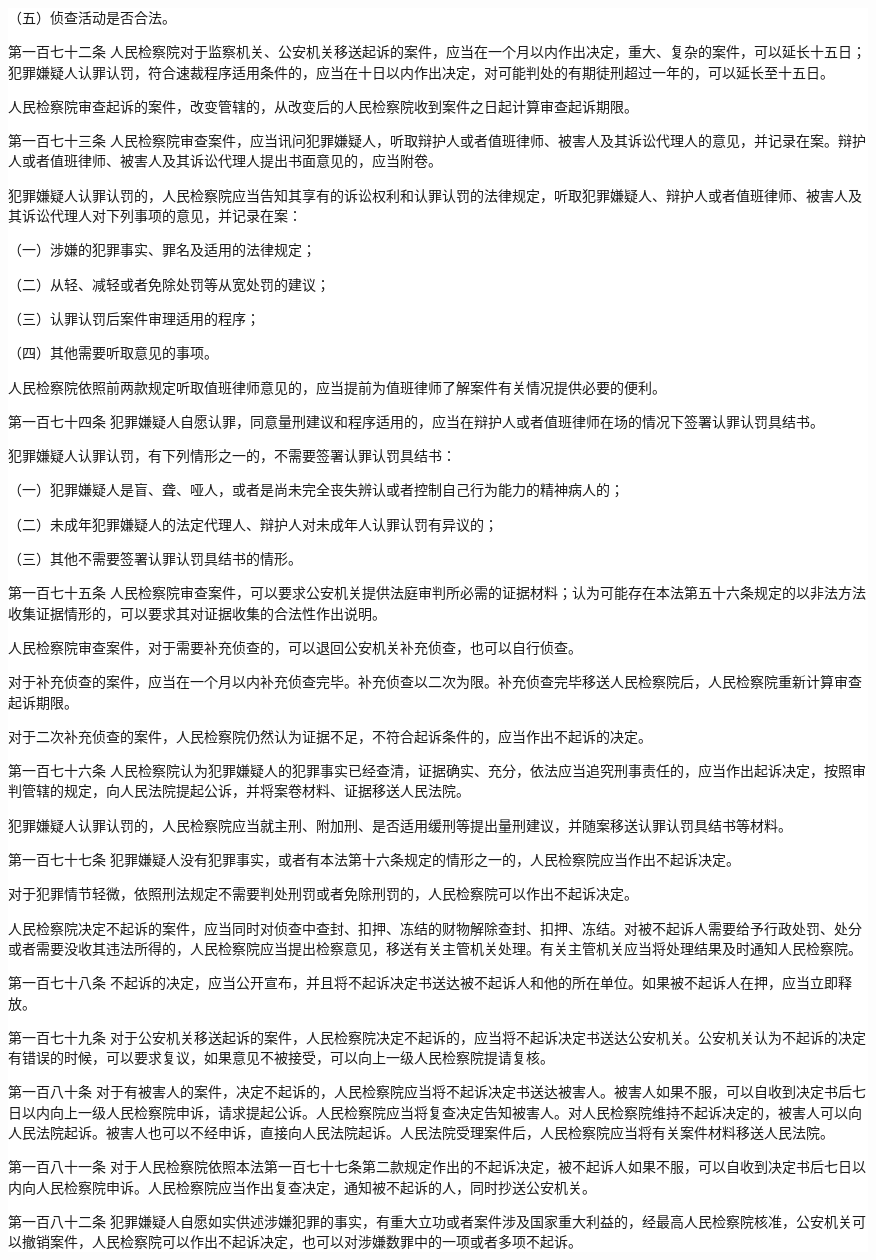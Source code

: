 （五）侦查活动是否合法。

第一百七十二条 人民检察院对于监察机关、公安机关移送起诉的案件，应当在一个月以内作出决定，重大、复杂的案件，可以延长十五日；犯罪嫌疑人认罪认罚，符合速裁程序适用条件的，应当在十日以内作出决定，对可能判处的有期徒刑超过一年的，可以延长至十五日。

人民检察院审查起诉的案件，改变管辖的，从改变后的人民检察院收到案件之日起计算审查起诉期限。

第一百七十三条 人民检察院审查案件，应当讯问犯罪嫌疑人，听取辩护人或者值班律师、被害人及其诉讼代理人的意见，并记录在案。辩护人或者值班律师、被害人及其诉讼代理人提出书面意见的，应当附卷。

犯罪嫌疑人认罪认罚的，人民检察院应当告知其享有的诉讼权利和认罪认罚的法律规定，听取犯罪嫌疑人、辩护人或者值班律师、被害人及其诉讼代理人对下列事项的意见，并记录在案：

（一）涉嫌的犯罪事实、罪名及适用的法律规定；

（二）从轻、减轻或者免除处罚等从宽处罚的建议；

（三）认罪认罚后案件审理适用的程序；

（四）其他需要听取意见的事项。

人民检察院依照前两款规定听取值班律师意见的，应当提前为值班律师了解案件有关情况提供必要的便利。

第一百七十四条 犯罪嫌疑人自愿认罪，同意量刑建议和程序适用的，应当在辩护人或者值班律师在场的情况下签署认罪认罚具结书。

犯罪嫌疑人认罪认罚，有下列情形之一的，不需要签署认罪认罚具结书：

（一）犯罪嫌疑人是盲、聋、哑人，或者是尚未完全丧失辨认或者控制自己行为能力的精神病人的；

（二）未成年犯罪嫌疑人的法定代理人、辩护人对未成年人认罪认罚有异议的；

（三）其他不需要签署认罪认罚具结书的情形。

第一百七十五条 人民检察院审查案件，可以要求公安机关提供法庭审判所必需的证据材料；认为可能存在本法第五十六条规定的以非法方法收集证据情形的，可以要求其对证据收集的合法性作出说明。

人民检察院审查案件，对于需要补充侦查的，可以退回公安机关补充侦查，也可以自行侦查。

对于补充侦查的案件，应当在一个月以内补充侦查完毕。补充侦查以二次为限。补充侦查完毕移送人民检察院后，人民检察院重新计算审查起诉期限。

对于二次补充侦查的案件，人民检察院仍然认为证据不足，不符合起诉条件的，应当作出不起诉的决定。

第一百七十六条 人民检察院认为犯罪嫌疑人的犯罪事实已经查清，证据确实、充分，依法应当追究刑事责任的，应当作出起诉决定，按照审判管辖的规定，向人民法院提起公诉，并将案卷材料、证据移送人民法院。

犯罪嫌疑人认罪认罚的，人民检察院应当就主刑、附加刑、是否适用缓刑等提出量刑建议，并随案移送认罪认罚具结书等材料。

第一百七十七条 犯罪嫌疑人没有犯罪事实，或者有本法第十六条规定的情形之一的，人民检察院应当作出不起诉决定。

对于犯罪情节轻微，依照刑法规定不需要判处刑罚或者免除刑罚的，人民检察院可以作出不起诉决定。

人民检察院决定不起诉的案件，应当同时对侦查中查封、扣押、冻结的财物解除查封、扣押、冻结。对被不起诉人需要给予行政处罚、处分或者需要没收其违法所得的，人民检察院应当提出检察意见，移送有关主管机关处理。有关主管机关应当将处理结果及时通知人民检察院。

第一百七十八条 不起诉的决定，应当公开宣布，并且将不起诉决定书送达被不起诉人和他的所在单位。如果被不起诉人在押，应当立即释放。

第一百七十九条 对于公安机关移送起诉的案件，人民检察院决定不起诉的，应当将不起诉决定书送达公安机关。公安机关认为不起诉的决定有错误的时候，可以要求复议，如果意见不被接受，可以向上一级人民检察院提请复核。

第一百八十条 对于有被害人的案件，决定不起诉的，人民检察院应当将不起诉决定书送达被害人。被害人如果不服，可以自收到决定书后七日以内向上一级人民检察院申诉，请求提起公诉。人民检察院应当将复查决定告知被害人。对人民检察院维持不起诉决定的，被害人可以向人民法院起诉。被害人也可以不经申诉，直接向人民法院起诉。人民法院受理案件后，人民检察院应当将有关案件材料移送人民法院。

第一百八十一条 对于人民检察院依照本法第一百七十七条第二款规定作出的不起诉决定，被不起诉人如果不服，可以自收到决定书后七日以内向人民检察院申诉。人民检察院应当作出复查决定，通知被不起诉的人，同时抄送公安机关。

第一百八十二条 犯罪嫌疑人自愿如实供述涉嫌犯罪的事实，有重大立功或者案件涉及国家重大利益的，经最高人民检察院核准，公安机关可以撤销案件，人民检察院可以作出不起诉决定，也可以对涉嫌数罪中的一项或者多项不起诉。
